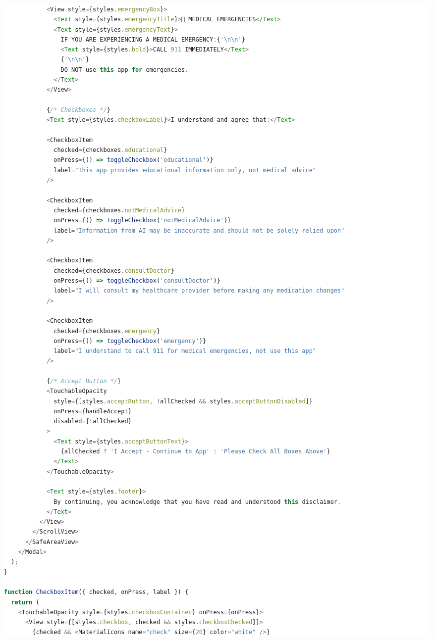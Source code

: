 ```javascript
            <View style={styles.emergencyBox}>
              <Text style={styles.emergencyTitle}>🚨 MEDICAL EMERGENCIES</Text>
              <Text style={styles.emergencyText}>
                IF YOU ARE EXPERIENCING A MEDICAL EMERGENCY:{'\n\n'}
                <Text style={styles.bold}>CALL 911 IMMEDIATELY</Text>
                {'\n\n'}
                DO NOT use this app for emergencies.
              </Text>
            </View>

            {/* Checkboxes */}
            <Text style={styles.checkboxLabel}>I understand and agree that:</Text>

            <CheckboxItem
              checked={checkboxes.educational}
              onPress={() => toggleCheckbox('educational')}
              label="This app provides educational information only, not medical advice"
            />

            <CheckboxItem
              checked={checkboxes.notMedicalAdvice}
              onPress={() => toggleCheckbox('notMedicalAdvice')}
              label="Information from AI may be inaccurate and should not be solely relied upon"
            />

            <CheckboxItem
              checked={checkboxes.consultDoctor}
              onPress={() => toggleCheckbox('consultDoctor')}
              label="I will consult my healthcare provider before making any medication changes"
            />

            <CheckboxItem
              checked={checkboxes.emergency}
              onPress={() => toggleCheckbox('emergency')}
              label="I understand to call 911 for medical emergencies, not use this app"
            />

            {/* Accept Button */}
            <TouchableOpacity
              style={[styles.acceptButton, !allChecked && styles.acceptButtonDisabled]}
              onPress={handleAccept}
              disabled={!allChecked}
            >
              <Text style={styles.acceptButtonText}>
                {allChecked ? 'I Accept - Continue to App' : 'Please Check All Boxes Above'}
              </Text>
            </TouchableOpacity>

            <Text style={styles.footer}>
              By continuing, you acknowledge that you have read and understood this disclaimer.
            </Text>
          </View>
        </ScrollView>
      </SafeAreaView>
    </Modal>
  );
}

function CheckboxItem({ checked, onPress, label }) {
  return (
    <TouchableOpacity style={styles.checkboxContainer} onPress={onPress}>
      <View style={[styles.checkbox, checked && styles.checkboxChecked]}>
        {checked && <MaterialIcons name="check" size={20} color="white" />}
```